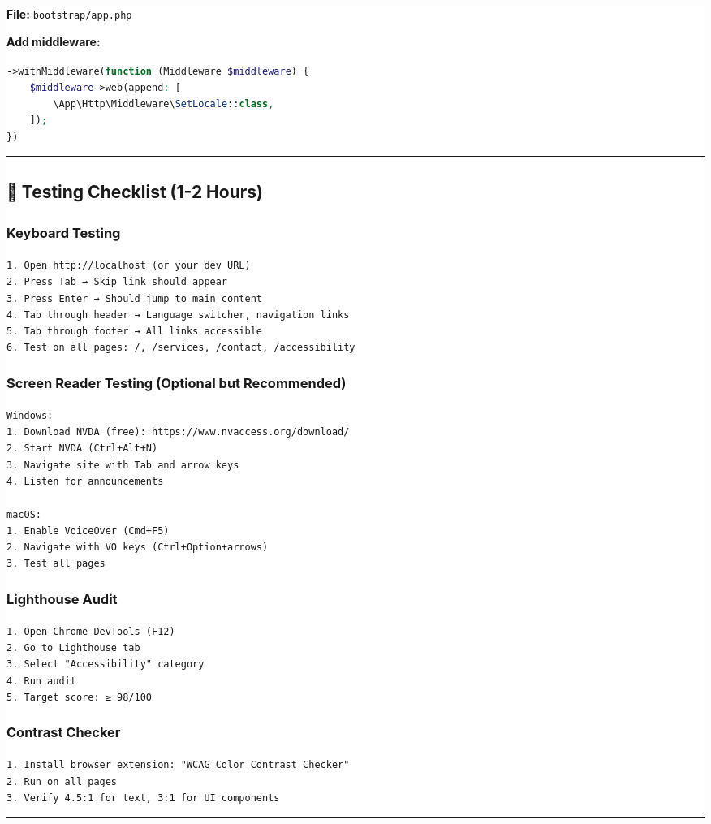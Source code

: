 **File:** `bootstrap/app.php`

**Add middleware:**
```php
->withMiddleware(function (Middleware $middleware) {
    $middleware->web(append: [
        \App\Http\Middleware\SetLocale::class,
    ]);
})
```

---

## 🧪 Testing Checklist (1-2 Hours)

### Keyboard Testing
```
1. Open http://localhost (or your dev URL)
2. Press Tab → Skip link should appear
3. Press Enter → Should jump to main content
4. Tab through header → Language switcher, navigation links
5. Tab through footer → All links accessible
6. Test on all pages: /, /services, /contact, /accessibility
```

### Screen Reader Testing (Optional but Recommended)
```
Windows: 
1. Download NVDA (free): https://www.nvaccess.org/download/
2. Start NVDA (Ctrl+Alt+N)
3. Navigate site with Tab and arrow keys
4. Listen for announcements

macOS:
1. Enable VoiceOver (Cmd+F5)
2. Navigate with VO keys (Ctrl+Option+arrows)
3. Test all pages
```

### Lighthouse Audit
```
1. Open Chrome DevTools (F12)
2. Go to Lighthouse tab
3. Select "Accessibility" category
4. Run audit
5. Target score: ≥ 98/100
```

### Contrast Checker
```
1. Install browser extension: "WCAG Color Contrast Checker"
2. Run on all pages
3. Verify 4.5:1 for text, 3:1 for UI components
```

---